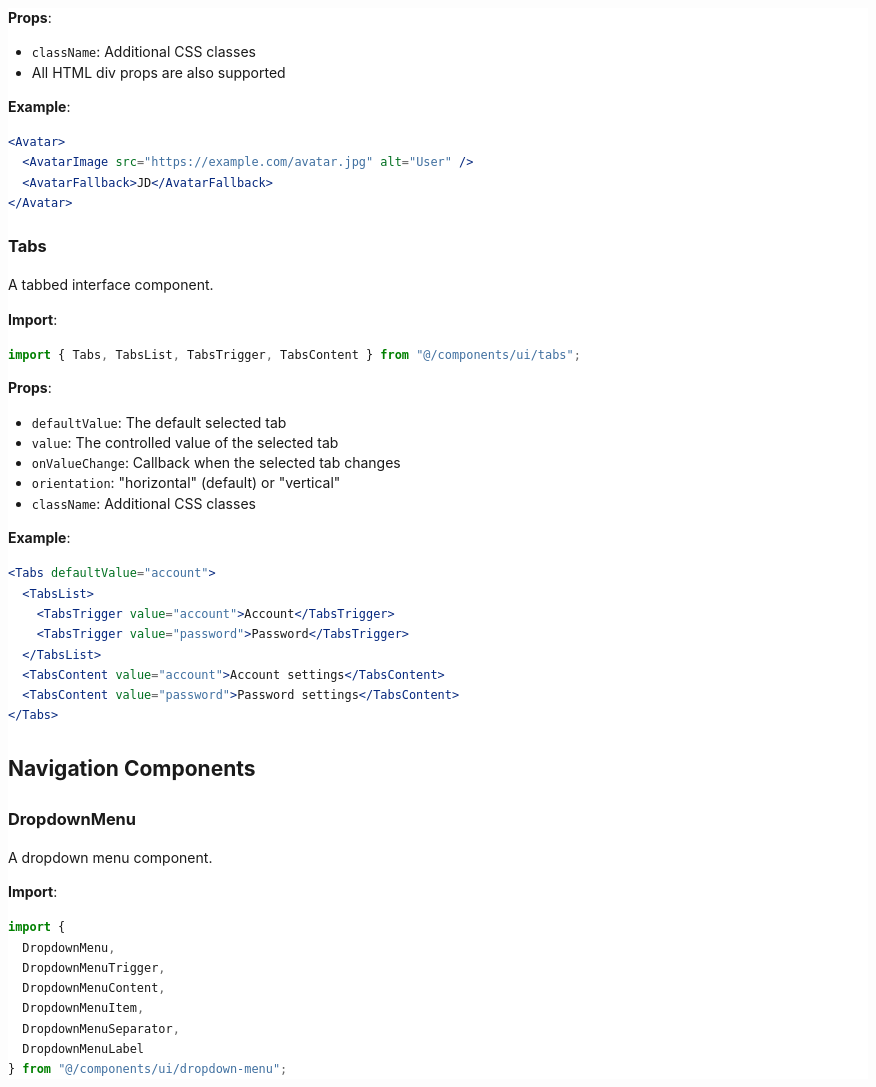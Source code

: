 **Props**:
- `className`: Additional CSS classes
- All HTML div props are also supported

**Example**:
```jsx
<Avatar>
  <AvatarImage src="https://example.com/avatar.jpg" alt="User" />
  <AvatarFallback>JD</AvatarFallback>
</Avatar>
```

### Tabs

A tabbed interface component.

**Import**:
```jsx
import { Tabs, TabsList, TabsTrigger, TabsContent } from "@/components/ui/tabs";
```

**Props**:
- `defaultValue`: The default selected tab
- `value`: The controlled value of the selected tab
- `onValueChange`: Callback when the selected tab changes
- `orientation`: "horizontal" (default) or "vertical"
- `className`: Additional CSS classes

**Example**:
```jsx
<Tabs defaultValue="account">
  <TabsList>
    <TabsTrigger value="account">Account</TabsTrigger>
    <TabsTrigger value="password">Password</TabsTrigger>
  </TabsList>
  <TabsContent value="account">Account settings</TabsContent>
  <TabsContent value="password">Password settings</TabsContent>
</Tabs>
```

## Navigation Components

### DropdownMenu

A dropdown menu component.

**Import**:
```jsx
import {
  DropdownMenu,
  DropdownMenuTrigger,
  DropdownMenuContent,
  DropdownMenuItem,
  DropdownMenuSeparator,
  DropdownMenuLabel
} from "@/components/ui/dropdown-menu";
```
